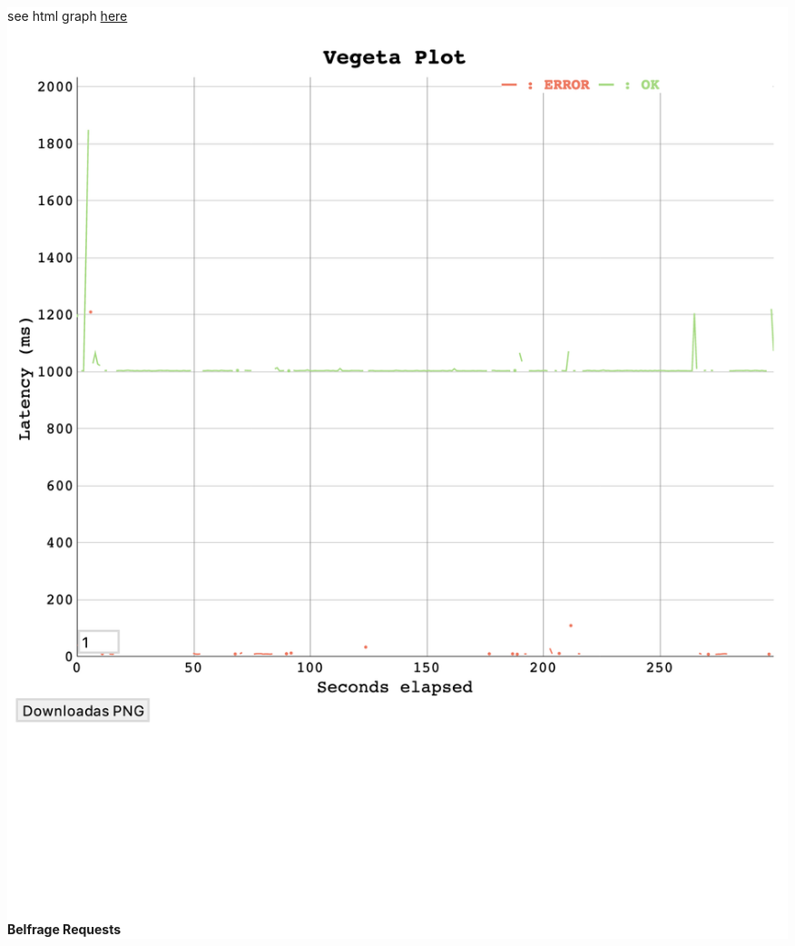 see html graph [here](img/2021-09-07-replicating-search-incident/1000wrk1200rps/1200-with-1s-latency-news-results-1000wrk.plot.html)

![](img/2021-09-07-replicating-search-incident/1000wrk1200rps/1200-with-1s-latency-news-results-1000wrk.plot.png)
#### Belfrage Requests